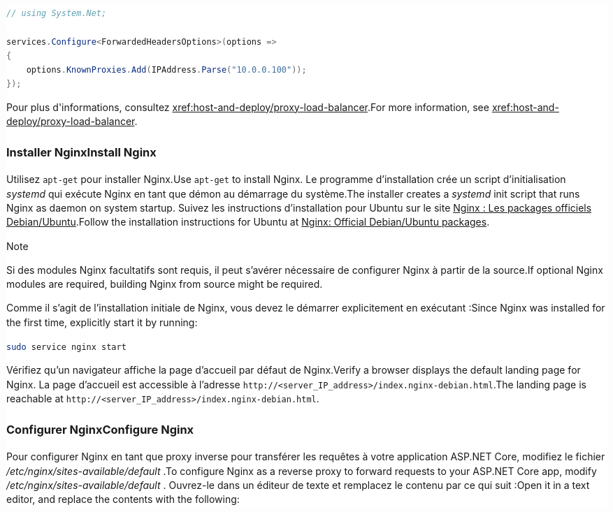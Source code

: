 ```csharp
// using System.Net;

services.Configure<ForwardedHeadersOptions>(options =>
{
    options.KnownProxies.Add(IPAddress.Parse("10.0.0.100"));
});
```

<span data-ttu-id="cb26a-158">Pour plus d'informations, consultez <xref:host-and-deploy/proxy-load-balancer>.</span><span class="sxs-lookup"><span data-stu-id="cb26a-158">For more information, see <xref:host-and-deploy/proxy-load-balancer>.</span></span>

### <a name="install-nginx"></a><span data-ttu-id="cb26a-159">Installer Nginx</span><span class="sxs-lookup"><span data-stu-id="cb26a-159">Install Nginx</span></span>

<span data-ttu-id="cb26a-160">Utilisez `apt-get` pour installer Nginx.</span><span class="sxs-lookup"><span data-stu-id="cb26a-160">Use `apt-get` to install Nginx.</span></span> <span data-ttu-id="cb26a-161">Le programme d’installation crée un script d’initialisation *systemd* qui exécute Nginx en tant que démon au démarrage du système.</span><span class="sxs-lookup"><span data-stu-id="cb26a-161">The installer creates a *systemd* init script that runs Nginx as daemon on system startup.</span></span> <span data-ttu-id="cb26a-162">Suivez les instructions d’installation pour Ubuntu sur le site [Nginx : Les packages officiels Debian/Ubuntu](https://www.nginx.com/resources/wiki/start/topics/tutorials/install/#official-debian-ubuntu-packages).</span><span class="sxs-lookup"><span data-stu-id="cb26a-162">Follow the installation instructions for Ubuntu at [Nginx: Official Debian/Ubuntu packages](https://www.nginx.com/resources/wiki/start/topics/tutorials/install/#official-debian-ubuntu-packages).</span></span>

> [!NOTE]
> <span data-ttu-id="cb26a-163">Si des modules Nginx facultatifs sont requis, il peut s’avérer nécessaire de configurer Nginx à partir de la source.</span><span class="sxs-lookup"><span data-stu-id="cb26a-163">If optional Nginx modules are required, building Nginx from source might be required.</span></span>

<span data-ttu-id="cb26a-164">Comme il s’agit de l’installation initiale de Nginx, vous devez le démarrer explicitement en exécutant :</span><span class="sxs-lookup"><span data-stu-id="cb26a-164">Since Nginx was installed for the first time, explicitly start it by running:</span></span>

```bash
sudo service nginx start
```

<span data-ttu-id="cb26a-165">Vérifiez qu’un navigateur affiche la page d’accueil par défaut de Nginx.</span><span class="sxs-lookup"><span data-stu-id="cb26a-165">Verify a browser displays the default landing page for Nginx.</span></span> <span data-ttu-id="cb26a-166">La page d’accueil est accessible à l’adresse `http://<server_IP_address>/index.nginx-debian.html`.</span><span class="sxs-lookup"><span data-stu-id="cb26a-166">The landing page is reachable at `http://<server_IP_address>/index.nginx-debian.html`.</span></span>

### <a name="configure-nginx"></a><span data-ttu-id="cb26a-167">Configurer Nginx</span><span class="sxs-lookup"><span data-stu-id="cb26a-167">Configure Nginx</span></span>

<span data-ttu-id="cb26a-168">Pour configurer Nginx en tant que proxy inverse pour transférer les requêtes à votre application ASP.NET Core, modifiez le fichier */etc/nginx/sites-available/default* .</span><span class="sxs-lookup"><span data-stu-id="cb26a-168">To configure Nginx as a reverse proxy to forward requests to your ASP.NET Core app, modify */etc/nginx/sites-available/default* .</span></span> <span data-ttu-id="cb26a-169">Ouvrez-le dans un éditeur de texte et remplacez le contenu par ce qui suit :</span><span class="sxs-lookup"><span data-stu-id="cb26a-169">Open it in a text editor, and replace the contents with the following:</span></span>
